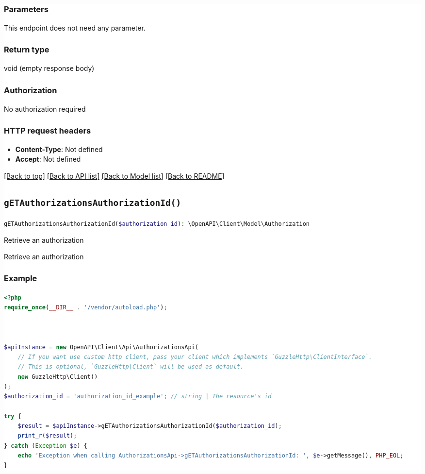 ### Parameters

This endpoint does not need any parameter.

### Return type

void (empty response body)

### Authorization

No authorization required

### HTTP request headers

- **Content-Type**: Not defined
- **Accept**: Not defined

[[Back to top]](#) [[Back to API list]](../../README.md#endpoints)
[[Back to Model list]](../../README.md#models)
[[Back to README]](../../README.md)

## `gETAuthorizationsAuthorizationId()`

```php
gETAuthorizationsAuthorizationId($authorization_id): \OpenAPI\Client\Model\Authorization
```

Retrieve an authorization

Retrieve an authorization

### Example

```php
<?php
require_once(__DIR__ . '/vendor/autoload.php');



$apiInstance = new OpenAPI\Client\Api\AuthorizationsApi(
    // If you want use custom http client, pass your client which implements `GuzzleHttp\ClientInterface`.
    // This is optional, `GuzzleHttp\Client` will be used as default.
    new GuzzleHttp\Client()
);
$authorization_id = 'authorization_id_example'; // string | The resource's id

try {
    $result = $apiInstance->gETAuthorizationsAuthorizationId($authorization_id);
    print_r($result);
} catch (Exception $e) {
    echo 'Exception when calling AuthorizationsApi->gETAuthorizationsAuthorizationId: ', $e->getMessage(), PHP_EOL;
}
```
